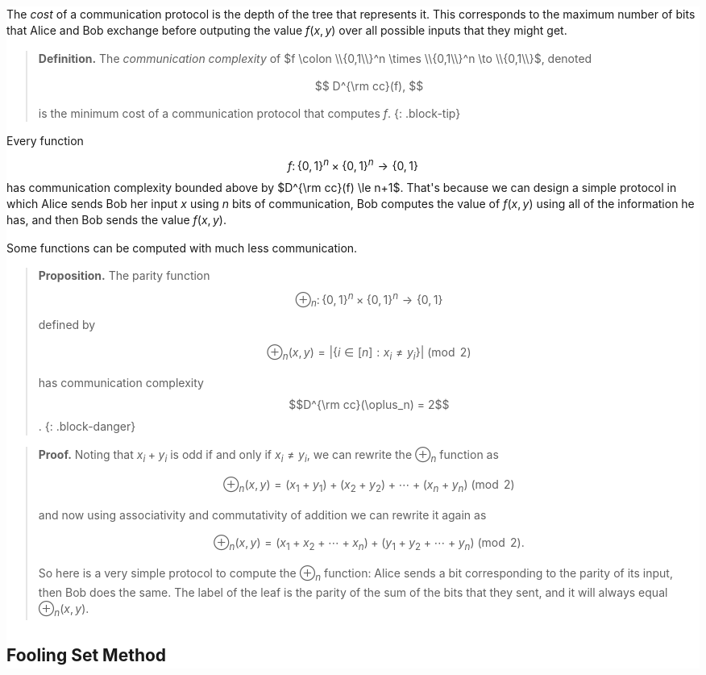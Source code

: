 The _cost_ of a communication protocol is the depth of the tree that represents it. 
This corresponds to the maximum number of bits that Alice and Bob exchange before outputing the value $f(x,y)$ over all possible inputs that they might get.

> **Definition.**
> The _communication complexity_ of $f \colon \\{0,1\\}^n \times \\{0,1\\}^n \to \\{0,1\\}$, denoted
> 
> $$
> D^{\rm cc}(f),
> $$
> 
> is the minimum cost of a communication protocol that computes $f$.
{: .block-tip}


Every function $$f \colon \{0,1\}^n \times \{0,1\}^n \to \{0,1\}$$ has communication complexity bounded above by $D^{\rm cc}(f) \le n+1$.
That's because we can design a simple protocol in which Alice sends Bob her input $x$ using $n$ bits of communication, Bob computes the value of $f(x,y)$ using all of the information he has, and then Bob sends the value $f(x,y)$.

Some functions can be computed with much less communication.

> **Proposition.**
> The parity function $$\oplus_n \colon \{0,1\}^n \times \{0,1\}^n \to \{0,1\}$$ defined by
> 
> $$
> \oplus_n(x,y) = \Big|\big\{ i \in [n] : x_i \neq y_i \big\}\Big| \pmod{2}
> $$
> 
> has communication complexity $$D^{\rm cc}(\oplus_n) = 2$$.
{: .block-danger}

> **Proof.**
> Noting that $x_i + y_i$ is odd if and only if $x_i \neq y_i$, we can rewrite the $\oplus_n$ function as
> 
> $$
> \oplus_n(x,y) = (x_1 + y_1) + (x_2 + y_2) + \cdots + (x_n + y_n) \pmod{2}
> $$
> 
> and now using associativity and commutativity of addition we can rewrite it again as
> 
> $$
> \oplus_n(x,y) = (x_1 + x_2 + \cdots + x_n) + (y_1 + y_2 + \cdots + y_n) \pmod{2}.
> $$
> 
> So here is a very simple protocol to compute the $\oplus_n$ function: Alice sends a bit corresponding to the parity of its input, then Bob does the same. 
> The label of the leaf is the parity of the sum of the bits that they sent, and it will always equal $\oplus_n(x,y)$.


## Fooling Set Method
